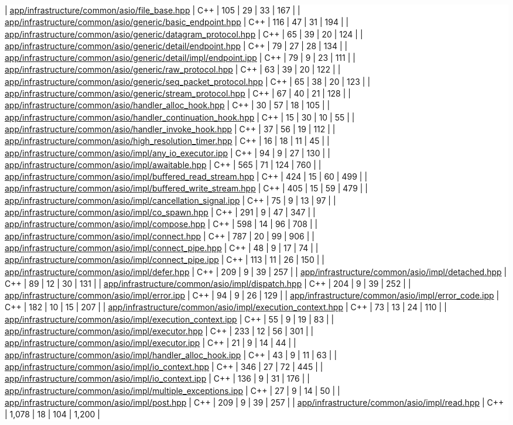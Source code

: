 | [app/infrastructure/common/asio/file_base.hpp](/app/infrastructure/common/asio/file_base.hpp) | C++ | 105 | 29 | 33 | 167 |
| [app/infrastructure/common/asio/generic/basic_endpoint.hpp](/app/infrastructure/common/asio/generic/basic_endpoint.hpp) | C++ | 116 | 47 | 31 | 194 |
| [app/infrastructure/common/asio/generic/datagram_protocol.hpp](/app/infrastructure/common/asio/generic/datagram_protocol.hpp) | C++ | 65 | 39 | 20 | 124 |
| [app/infrastructure/common/asio/generic/detail/endpoint.hpp](/app/infrastructure/common/asio/generic/detail/endpoint.hpp) | C++ | 79 | 27 | 28 | 134 |
| [app/infrastructure/common/asio/generic/detail/impl/endpoint.ipp](/app/infrastructure/common/asio/generic/detail/impl/endpoint.ipp) | C++ | 79 | 9 | 23 | 111 |
| [app/infrastructure/common/asio/generic/raw_protocol.hpp](/app/infrastructure/common/asio/generic/raw_protocol.hpp) | C++ | 63 | 39 | 20 | 122 |
| [app/infrastructure/common/asio/generic/seq_packet_protocol.hpp](/app/infrastructure/common/asio/generic/seq_packet_protocol.hpp) | C++ | 65 | 38 | 20 | 123 |
| [app/infrastructure/common/asio/generic/stream_protocol.hpp](/app/infrastructure/common/asio/generic/stream_protocol.hpp) | C++ | 67 | 40 | 21 | 128 |
| [app/infrastructure/common/asio/handler_alloc_hook.hpp](/app/infrastructure/common/asio/handler_alloc_hook.hpp) | C++ | 30 | 57 | 18 | 105 |
| [app/infrastructure/common/asio/handler_continuation_hook.hpp](/app/infrastructure/common/asio/handler_continuation_hook.hpp) | C++ | 15 | 30 | 10 | 55 |
| [app/infrastructure/common/asio/handler_invoke_hook.hpp](/app/infrastructure/common/asio/handler_invoke_hook.hpp) | C++ | 37 | 56 | 19 | 112 |
| [app/infrastructure/common/asio/high_resolution_timer.hpp](/app/infrastructure/common/asio/high_resolution_timer.hpp) | C++ | 16 | 18 | 11 | 45 |
| [app/infrastructure/common/asio/impl/any_io_executor.ipp](/app/infrastructure/common/asio/impl/any_io_executor.ipp) | C++ | 94 | 9 | 27 | 130 |
| [app/infrastructure/common/asio/impl/awaitable.hpp](/app/infrastructure/common/asio/impl/awaitable.hpp) | C++ | 565 | 71 | 124 | 760 |
| [app/infrastructure/common/asio/impl/buffered_read_stream.hpp](/app/infrastructure/common/asio/impl/buffered_read_stream.hpp) | C++ | 424 | 15 | 60 | 499 |
| [app/infrastructure/common/asio/impl/buffered_write_stream.hpp](/app/infrastructure/common/asio/impl/buffered_write_stream.hpp) | C++ | 405 | 15 | 59 | 479 |
| [app/infrastructure/common/asio/impl/cancellation_signal.ipp](/app/infrastructure/common/asio/impl/cancellation_signal.ipp) | C++ | 75 | 9 | 13 | 97 |
| [app/infrastructure/common/asio/impl/co_spawn.hpp](/app/infrastructure/common/asio/impl/co_spawn.hpp) | C++ | 291 | 9 | 47 | 347 |
| [app/infrastructure/common/asio/impl/compose.hpp](/app/infrastructure/common/asio/impl/compose.hpp) | C++ | 598 | 14 | 96 | 708 |
| [app/infrastructure/common/asio/impl/connect.hpp](/app/infrastructure/common/asio/impl/connect.hpp) | C++ | 787 | 20 | 99 | 906 |
| [app/infrastructure/common/asio/impl/connect_pipe.hpp](/app/infrastructure/common/asio/impl/connect_pipe.hpp) | C++ | 48 | 9 | 17 | 74 |
| [app/infrastructure/common/asio/impl/connect_pipe.ipp](/app/infrastructure/common/asio/impl/connect_pipe.ipp) | C++ | 113 | 11 | 26 | 150 |
| [app/infrastructure/common/asio/impl/defer.hpp](/app/infrastructure/common/asio/impl/defer.hpp) | C++ | 209 | 9 | 39 | 257 |
| [app/infrastructure/common/asio/impl/detached.hpp](/app/infrastructure/common/asio/impl/detached.hpp) | C++ | 89 | 12 | 30 | 131 |
| [app/infrastructure/common/asio/impl/dispatch.hpp](/app/infrastructure/common/asio/impl/dispatch.hpp) | C++ | 204 | 9 | 39 | 252 |
| [app/infrastructure/common/asio/impl/error.ipp](/app/infrastructure/common/asio/impl/error.ipp) | C++ | 94 | 9 | 26 | 129 |
| [app/infrastructure/common/asio/impl/error_code.ipp](/app/infrastructure/common/asio/impl/error_code.ipp) | C++ | 182 | 10 | 15 | 207 |
| [app/infrastructure/common/asio/impl/execution_context.hpp](/app/infrastructure/common/asio/impl/execution_context.hpp) | C++ | 73 | 13 | 24 | 110 |
| [app/infrastructure/common/asio/impl/execution_context.ipp](/app/infrastructure/common/asio/impl/execution_context.ipp) | C++ | 55 | 9 | 19 | 83 |
| [app/infrastructure/common/asio/impl/executor.hpp](/app/infrastructure/common/asio/impl/executor.hpp) | C++ | 233 | 12 | 56 | 301 |
| [app/infrastructure/common/asio/impl/executor.ipp](/app/infrastructure/common/asio/impl/executor.ipp) | C++ | 21 | 9 | 14 | 44 |
| [app/infrastructure/common/asio/impl/handler_alloc_hook.ipp](/app/infrastructure/common/asio/impl/handler_alloc_hook.ipp) | C++ | 43 | 9 | 11 | 63 |
| [app/infrastructure/common/asio/impl/io_context.hpp](/app/infrastructure/common/asio/impl/io_context.hpp) | C++ | 346 | 27 | 72 | 445 |
| [app/infrastructure/common/asio/impl/io_context.ipp](/app/infrastructure/common/asio/impl/io_context.ipp) | C++ | 136 | 9 | 31 | 176 |
| [app/infrastructure/common/asio/impl/multiple_exceptions.ipp](/app/infrastructure/common/asio/impl/multiple_exceptions.ipp) | C++ | 27 | 9 | 14 | 50 |
| [app/infrastructure/common/asio/impl/post.hpp](/app/infrastructure/common/asio/impl/post.hpp) | C++ | 209 | 9 | 39 | 257 |
| [app/infrastructure/common/asio/impl/read.hpp](/app/infrastructure/common/asio/impl/read.hpp) | C++ | 1,078 | 18 | 104 | 1,200 |